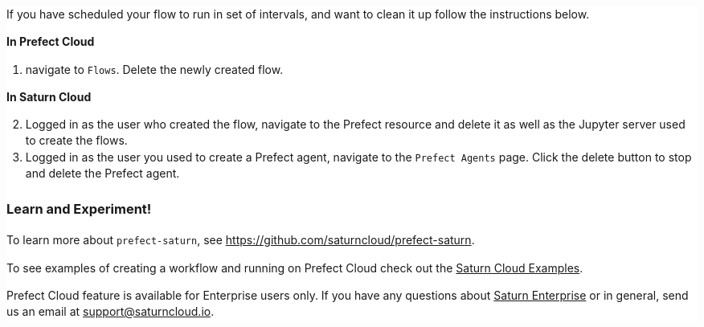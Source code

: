 If you have scheduled your flow to run in set of intervals, and want to clean it up follow the instructions below.

**In Prefect Cloud**

1. navigate to `Flows`. Delete the newly created flow.

**In Saturn Cloud**

2. Logged in as the user who created the flow, navigate to the Prefect resource and delete it as well as the Jupyter server used to create the flows.
3. Logged in as the user you used to create a Prefect agent, navigate to the `Prefect Agents` page. Click the delete button to stop and delete the Prefect agent.

### Learn and Experiment!

To learn more about `prefect-saturn`, see <a href="https://github.com/saturncloud/prefect-saturn" target="_blank" rel="noopener">https://github.com/saturncloud/prefect-saturn</a>.

To see examples of creating a workflow and running on Prefect Cloud check out the <a href="<docs/examples/python/prefect/qs-03-prefect-resource-manager.md>" target="_blank" rel="noopener">Saturn Cloud Examples</a>.

Prefect Cloud feature is available for Enterprise users only. If you have any questions about [Saturn Enterprise](https://saturncloud.io/plans/enterprise/) or in general, send us an email at support@saturncloud.io.
